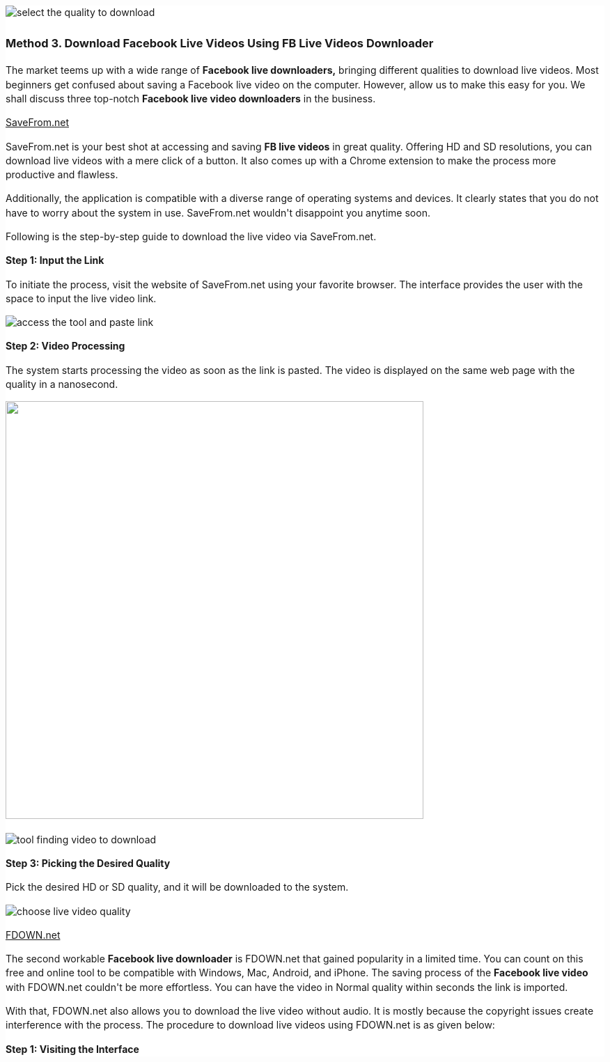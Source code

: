 ![select the quality to download](https://images.wondershare.com/filmora/article-images/2021/facebook-live-video-downloader-2.jpg)

### Method 3\. Download Facebook Live Videos Using FB Live Videos Downloader

The market teems up with a wide range of **Facebook live downloaders,** bringing different qualities to download live videos. Most beginners get confused about saving a Facebook live video on the computer. However, allow us to make this easy for you. We shall discuss three top-notch **Facebook live video downloaders** in the business.

[SaveFrom.net](https://en.savefrom.net/9-how-to-download-facebook-video-35.html)

SaveFrom.net is your best shot at accessing and saving **FB live videos** in great quality. Offering HD and SD resolutions, you can download live videos with a mere click of a button. It also comes up with a Chrome extension to make the process more productive and flawless.

Additionally, the application is compatible with a diverse range of operating systems and devices. It clearly states that you do not have to worry about the system in use. SaveFrom.net wouldn't disappoint you anytime soon.

Following is the step-by-step guide to download the live video via SaveFrom.net.

**Step 1: Input the Link**

To initiate the process, visit the website of SaveFrom.net using your favorite browser. The interface provides the user with the space to input the live video link.

![access the tool and paste link](https://images.wondershare.com/filmora/article-images/2021/facebook-live-video-downloader-3.jpg)

**Step 2: Video Processing**

The system starts processing the video as soon as the link is pasted. The video is displayed on the same web page with the quality in a nanosecond.


<a href="https://turtlebeachus.sjv.io/c/5597632/1988416/23719" target="_top" id="1988416"><img src="//a.impactradius-go.com/display-ad/23719-1988416" border="0" alt="" width="600" height="600"/></a><img height="0" width="0" src="https://imp.pxf.io/i/5597632/1988416/23719" style="position:absolute;visibility:hidden;" border="0" />

![tool finding video to download](https://images.wondershare.com/filmora/article-images/2021/facebook-live-video-downloader-4.jpg)

**Step 3: Picking the Desired Quality**

Pick the desired HD or SD quality, and it will be downloaded to the system.

![choose live video quality](https://images.wondershare.com/filmora/article-images/2021/facebook-live-video-downloader-5.jpg)

[FDOWN.net](https://fdown.net/index.php)

The second workable **Facebook live downloader** is FDOWN.net that gained popularity in a limited time. You can count on this free and online tool to be compatible with Windows, Mac, Android, and iPhone. The saving process of the **Facebook live video** with FDOWN.net couldn't be more effortless. You can have the video in Normal quality within seconds the link is imported.

With that, FDOWN.net also allows you to download the live video without audio. It is mostly because the copyright issues create interference with the process. The procedure to download live videos using FDOWN.net is as given below:

**Step 1: Visiting the Interface**
